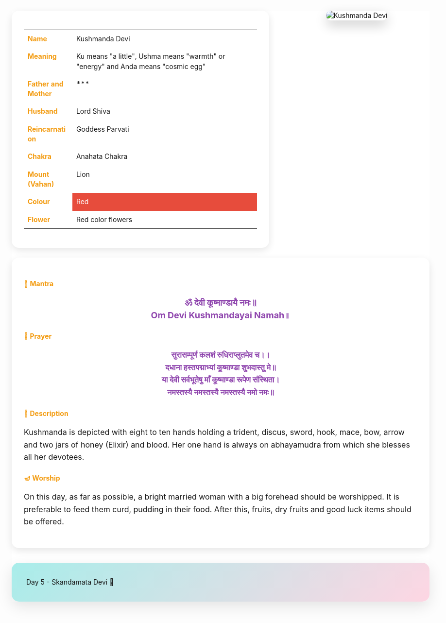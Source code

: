 <div style="display: grid; grid-template-columns: 1fr 300px; gap: 30px; align-items: start;"> <div style="background: white; padding: 25px; border-radius: 15px; box-shadow: 0 5px 15px rgba(0,0,0,0.1);"> <table style="width: 100%; border-collapse: collapse;"> <tr><td style="padding: 8px; font-weight: bold; color: #f39c12;">Name</td><td style="padding: 8px;">Kushmanda Devi</td></tr> <tr><td style="padding: 8px; font-weight: bold; color: #f39c12;">Meaning</td><td style="padding: 8px;">Ku means "a little", Ushma means "warmth" or "energy" and Anda means "cosmic egg"</td></tr> <tr><td style="padding: 8px; font-weight: bold; color: #f39c12;">Father and Mother</td><td style="padding: 8px;">***</td></tr> <tr><td style="padding: 8px; font-weight: bold; color: #f39c12;">Husband</td><td style="padding: 8px;">Lord Shiva</td></tr> <tr><td style="padding: 8px; font-weight: bold; color: #f39c12;">Reincarnation</td><td style="padding: 8px;">Goddess Parvati</td></tr> <tr><td style="padding: 8px; font-weight: bold; color: #f39c12;">Chakra</td><td style="padding: 8px;">Anahata Chakra</td></tr> <tr><td style="padding: 8px; font-weight: bold; color: #f39c12;">Mount (Vahan)</td><td style="padding: 8px;">Lion</td></tr> <tr><td style="padding: 8px; font-weight: bold; color: #f39c12;">Colour</td><td style="padding: 8px; background: #e74c3c; color: white;">Red</td></tr> <tr><td style="padding: 8px; font-weight: bold; color: #f39c12;">Flower</td><td style="padding: 8px;">Red color flowers</td></tr> </table> </div> <div style="text-align: center;"> <img src="https://upload.wikimedia.org/wikipedia/commons/thumb/1/13/Kushmanda_Sanghasri_2010_Arnab_Dutta.JPG/220px-Kushmanda_Sanghasri_2010_Arnab_Dutta.JPG" alt="Kushmanda Devi" style="width: 250px; height: 300px; object-fit: cover; border-radius: 15px; box-shadow: 0 10px 25px rgba(0,0,0,0.2);"> </div> </div> <div style="background: white; padding: 25px; border-radius: 15px; margin-top: 20px; box-shadow: 0 5px 15px rgba(0,0,0,0.1);"> <h4 style="color: #f39c12; margin-bottom: 15px;">🙏 Mantra</h4> <p style="font-size: 18px; color: #8e44ad; text-align: center; margin: 15px 0;"><strong>ॐ देवी कूष्माण्डायै नमः॥</strong><br><strong>Om Devi Kushmandayai Namah॥</strong></p> <h4 style="color: #f39c12; margin: 20px 0 15px 0;">📿 Prayer</h4> <p style="font-size: 16px; color: #8e44ad; text-align: center; line-height: 1.6;"><strong>सुरासम्पूर्ण कलशं रुधिराप्लुतमेव च।।<br>दधाना हस्तपद्माभ्यां कूष्माण्डा शुभदास्तु मे॥<br>या देवी सर्वभू‍तेषु माँ कूष्माण्डा रूपेण संस्थिता।<br>नमस्तस्यै नमस्तस्यै नमस्तस्यै नमो नमः॥</strong></p> <h4 style="color: #f39c12; margin: 20px 0 15px 0;">🌟 Description</h4> <p style="font-size: 16px; line-height: 1.6;">Kushmanda is depicted with eight to ten hands holding a trident, discus, sword, hook, mace, bow, arrow and two jars of honey (Elixir) and blood. Her one hand is always on abhayamudra from which she blesses all her devotees.</p> <h4 style="color: #f39c12; margin: 20px 0 15px 0;">🪔 Worship</h4> <p style="font-size: 16px; line-height: 1.6;">On this day, as far as possible, a bright married woman with a big forehead should be worshipped. It is preferable to feed them curd, pudding in their food. After this, fruits, dry fruits and good luck items should be offered.</p> </div> </div> <div style="background: linear-gradient(135deg, #a8edea, #fed6e3); padding: 30px; border-radius: 15px; margin: 30px 0; box-shadow: 0 10px 30px rgba(0,0,0,0.1);">
Day 5 - Skandamata Devi 👶